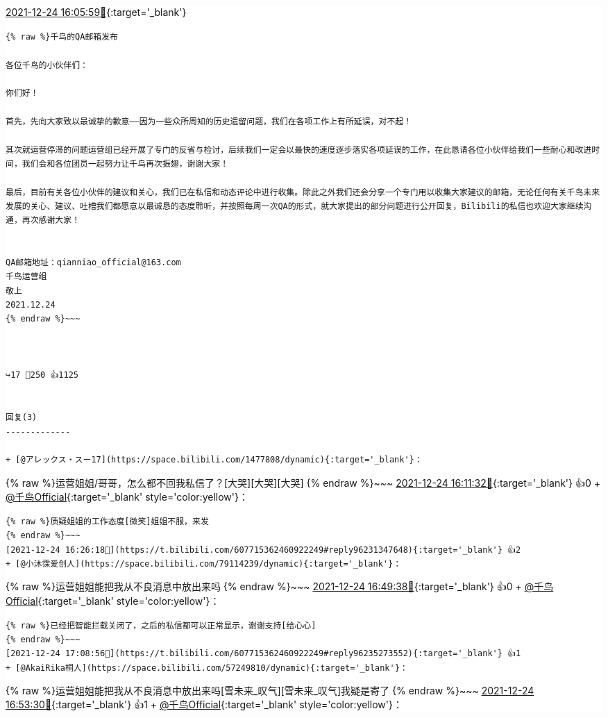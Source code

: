 [2021-12-24 16:05:59🔗](https://t.bilibili.com/607715362460922249){:target='_blank'}

~~~
{% raw %}千鸟的QA邮箱发布
 
各位千鸟的小伙伴们：
 
你们好！
 
首先，先向大家致以最诚挚的歉意——因为一些众所周知的历史遗留问题，我们在各项工作上有所延误，对不起！
 
其次就运营停滞的问题运营组已经开展了专门的反省与检讨，后续我们一定会以最快的速度逐步落实各项延误的工作，在此恳请各位小伙伴给我们一些耐心和改进时间，我们会和各位团员一起努力让千鸟再次振翅，谢谢大家！
 
最后，目前有关各位小伙伴的建议和关心，我们已在私信和动态评论中进行收集。除此之外我们还会分享一个专门用以收集大家建议的邮箱，无论任何有关千鸟未来发展的关心、建议、吐槽我们都愿意以最诚恳的态度聆听，并按照每周一次QA的形式，就大家提出的部分问题进行公开回复，Bilibili的私信也欢迎大家继续沟通，再次感谢大家！
 
 
QA邮箱地址：qianniao_official@163.com
千鸟运营组
敬上
2021.12.24
{% endraw %}~~~



↪️17 💬250 👍1125


回复(3)
-------------

+ [@アレックス・スー17](https://space.bilibili.com/1477808/dynamic){:target='_blank'}：
~~~
{% raw %}运营姐姐/哥哥，怎么都不回我私信了？[大哭][大哭][大哭]
{% endraw %}~~~
[2021-12-24 16:11:32🔗](https://t.bilibili.com/607715362460922249#reply96230072848){:target='_blank'} 👍0
    + [@千鸟Official](https://space.bilibili.com/553771121/dynamic){:target='_blank' style='color:yellow'}：
~~~
{% raw %}质疑姐姐的工作态度[微笑]姐姐不服，来发
{% endraw %}~~~
[2021-12-24 16:26:18🔗](https://t.bilibili.com/607715362460922249#reply96231347648){:target='_blank'} 👍2
+ [@小沐霂爱创人](https://space.bilibili.com/79114239/dynamic){:target='_blank'}：
~~~
{% raw %}运营姐姐能把我从不良消息中放出来吗
{% endraw %}~~~
[2021-12-24 16:49:38🔗](https://t.bilibili.com/607715362460922249#reply96233540000){:target='_blank'} 👍0
    + [@千鸟Official](https://space.bilibili.com/553771121/dynamic){:target='_blank' style='color:yellow'}：
~~~
{% raw %}已经把智能拦截关闭了，之后的私信都可以正常显示，谢谢支持[给心心]
{% endraw %}~~~
[2021-12-24 17:08:56🔗](https://t.bilibili.com/607715362460922249#reply96235273552){:target='_blank'} 👍1
+ [@AkaiRika桐人](https://space.bilibili.com/57249810/dynamic){:target='_blank'}：
~~~
{% raw %}运营姐姐能把我从不良消息中放出来吗[雪未来_叹气][雪未来_叹气]我疑是寄了
{% endraw %}~~~
[2021-12-24 16:53:30🔗](https://t.bilibili.com/607715362460922249#reply96233878064){:target='_blank'} 👍1
    + [@千鸟Official](https://space.bilibili.com/553771121/dynamic){:target='_blank' style='color:yellow'}：